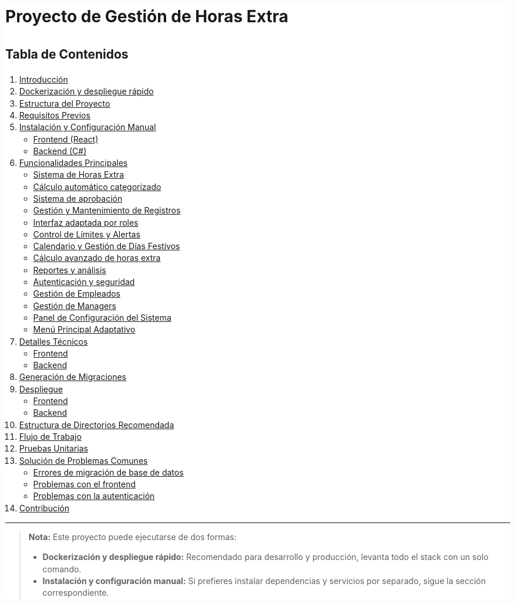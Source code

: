 # Proyecto de Gestión de Horas Extra

## Tabla de Contenidos

1. [Introducción](#proyecto-de-gestion-de-horas-extra)
2. [Dockerización y despliegue rápido](#dockerización-y-despliegue-rápido)
3. [Estructura del Proyecto](#estructura-del-proyecto)
4. [Requisitos Previos](#requisitos-previos)
5. [Instalación y Configuración Manual](#instalacion-y-configuracion)
   - [Frontend (React)](#frontend-react)
   - [Backend (C#)](#backend-c)
6. [Funcionalidades Principales](#funcionalidades-principales)
   - [Sistema de Horas Extra](#sistema-de-horas-extra)
   - [Cálculo automático categorizado](#calculo-automatico-categorizado)
   - [Sistema de aprobación](#sistema-de-aprobacion)
   - [Gestión y Mantenimiento de Registros](#gestion-y-mantenimiento-de-registros)
   - [Interfaz adaptada por roles](#interfaz-adaptada-por-roles)
   - [Control de Límites y Alertas](#control-de-limites-y-alertas)
   - [Calendario y Gestión de Días Festivos](#calendario-y-gestion-de-dias-festivos)
   - [Cálculo avanzado de horas extra](#calculo-avanzado-de-horas-extra)
   - [Reportes y análisis](#reportes-y-analisis)
   - [Autenticación y seguridad](#autenticacion-y-seguridad)
   - [Gestión de Empleados](#gestion-de-empleados)
   - [Gestión de Managers](#gestion-de-managers)
   - [Panel de Configuración del Sistema](#panel-de-configuracion-del-sistema)
   - [Menú Principal Adaptativo](#menu-principal-adaptativo)
7. [Detalles Técnicos](#detalles-tecnicos)
   - [Frontend](#frontend)
   - [Backend](#backend)
8. [Generación de Migraciones](#generacion-de-migraciones)
9. [Despliegue](#despliegue)
   - [Frontend](#frontend-1)
   - [Backend](#backend-1)
10. [Estructura de Directorios Recomendada](#estructura-de-directorios-recomendada)
11. [Flujo de Trabajo](#flujo-de-trabajo)
12. [Pruebas Unitarias](#pruebas-unitarias)
13. [Solución de Problemas Comunes](#solucion-de-problemas-comunes)
    - [Errores de migración de base de datos](#errores-de-migracion-de-base-de-datos)
    - [Problemas con el frontend](#problemas-con-el-frontend)
    - [Problemas con la autenticación](#problemas-con-la-autenticacion)
14. [Contribución](#contribucion)

---

> **Nota:** Este proyecto puede ejecutarse de dos formas:
>
> - **Dockerización y despliegue rápido:** Recomendado para desarrollo y producción, levanta todo el stack con un solo comando.
> - **Instalación y configuración manual:** Si prefieres instalar dependencias y servicios por separado, sigue la sección correspondiente.
